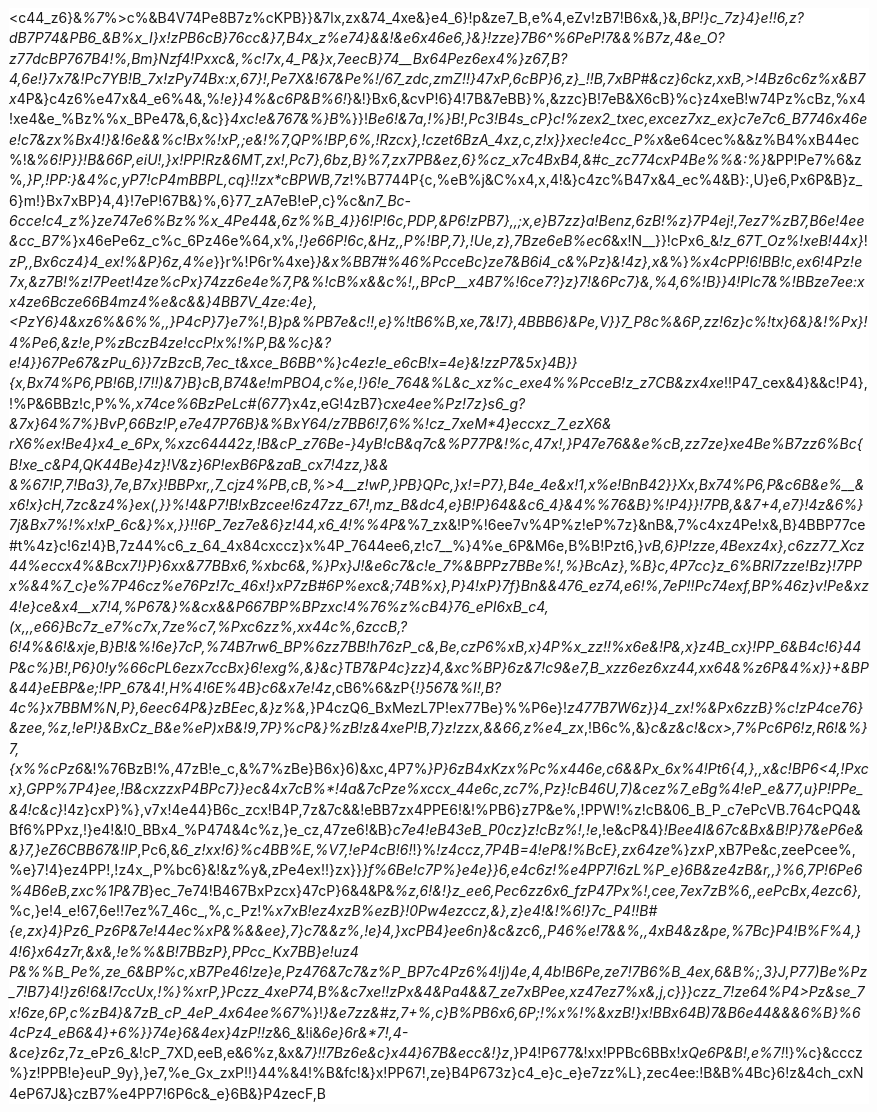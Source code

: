 <c44_z6}&_%7_%>c%&B4V74Pe8B7z%cKPB}}&7lx,zx&74_4xe&}e4_6}!p&ze7_B,e%4,eZv!zB7!B6x&,}&,*BP!}c_7z}4}e!!6,z?dB7P74&PB6_&B%x_I}x!zPB6cB}76cc&}7,B4x_z%e74}&&!&_e6x46e6,}&}!zze}7B6^%6PeP!7&&%_B7z,4&e_O?z77dcBP767B4!%,Bm}_Nzf4!Pxxc&,%c!7x,4_P&}x,7eecB}74__Bx64Pez6ex4%}z67,B_?4,6e_!}_7x7&!Pc7YB_!B_7x_!zPy74Bx:x,67}!,Pe7X&!67&Pe%_!/67_zdc_,zmZ!!}47xP,6cBP}6,z}_!!B,7xBP#&cz}6ckz,xxB,>!4Bz6c6z%x&B7x*4P&}c4z6%e47x&4_e6%4&,%_!e}}4%&c6P&B%6!_}&!}Bx6,&cvP!6}4!7B&7eBB}%,&zzc}B!7eB&X6cB}%c}z4xeB!w74Pz%cBz,%x4!xe4&e_%Bz%%x_BPe47&,6,&c}}_4xc!e&767&%}B_%}}!_Be6!&7a,!%}B!,Pc3!B4s_cP}c!%zex2_txec,excez7xz_ex}c7e7c6_B7746x46ee!c7&zx%_Bx4!}&!6e&&%c!Bx%!xP,;e&!%7,QP%!BP,6%,!Rzcx},!czet6BzA_4xz,c,z!x}_}xec!e4cc_P%x_&e64cec%&&z%B4%xB44ec%!&_%6!P}}!B&66P,eiU!,}x!PP!Rz&6MT,_zx!,Pc7},6bz,B}%7,zx7PB&ez,6}%cz_x7c4BxB4,&#c_zc774cxP4Be%%_&:%}_&PP!Pe7%6&z%_,}P,!_PP:}&4%c,yP7!cP4mBBPL,cq}_!!zx*cBPWB,7z_!%B7744P{c,%eB%j&C%x4,x,4!&}c4zc%B47x&4_ec%4&B}:,U}e6,Px6P&B}z_6}m!}Bx7xBP}4,4}!7eP!67B&}%,6}77_zA7eB!eP,c}%c&_n7_Bc-6cce!c4_z%}_ze747e6%Bz%%x_4Pe44&,6z_%%B_4}}6!P!6c,PDP,&P6!zPB7},,;x,e}B7zz}a!Benz,6zB!%z}7P4ej!,7ez7%zB7,B6e!4ee&cc_B7%_}x46ePe6z_c%c_6Pz46e%64,x%,_!}e66P!6c,&Hz,,P%!BP,7},!Ue,z},7Bze6eB%ec6_&x!N__}}!cPx6_&_!z_67T_Oz%!xeB!44x}_!_zP,,Bx6cz4}4_ex!%&P}6z,4%e_}}r%!P6r%4xe}_}&x%BB7#%46%PcceBc}ze7&B6i4_c&_%_Pz}&!4z},x&_%}_%x4cPP!6!BB!c,ex6!4Pz!_e7x,&z7B!%z!7Peet!4ze%cPx}74zz6e4e%7,P&%!cB%x&&c%!,,BPcP__x4B7%!6ce7?}z}7!&6Pc7}&,%4,_6%!B}}4!PIc7&_%!BBze7ee:xx4ze6Bcze66B4mz4%e&c&&}4BB7V_4ze:4e},<PzY6}4&xz6%&6%%,,}P4cP}7}e7%!,B}p&%PB7e&c!!,e}%!_tB6%B,xe,_7&!7},4BBB6}&_Pe,V}}7_P8c%&6P_,zz_!6z}c%!tx}6&}&!%Px}!4%Pe6,&z!e,P%zBczB4ze!ccP!x%!%P_,B&%c}&?e!_4}}67Pe67&zPu_6}}7zBzcB,7ec_t&xce_B6BB^%}c4ez!e_e6cB!x=4e}&!zzP7&_5x}4B}}{x,Bx74%P6,PB!6B,!7!!_)&7}B}cB,B74__&e!mPBO4,c%e,!}6!e_764&%L&c_xz%c_exe4%%PcceB!z_z7CB&zx4xe_!!P47_cex&4}&&c!P4},!%P&6BBz!c,P%%_,x74ce%6BzPeLc#(677_}x4z,eG!4zB7}_cxe4ee%_Pz!7z_}s6_g?&7x}64%_7%}BvP,66Bz!P,e7e47P76B}&%_BxY64_/z7BB6!7,6%%!cz_7xeM*_4}eccxz_7_ezX6& rX6%ex!Be4}x4_e_6Px,%xzc64442z,!B&cP_z76Be-}4yB!cB&q7c&%P77P&!%c,47x!,}P47e76&&e%cB,zz7ze}xe4Be%B7zz6%Bc{B!xe_c_&P4,_QK44Be}4z}!V&z}6P!exB6P&zaB_cx7!4zz,}&& &_%67!_P,7!Ba3},7e,B7x}!BBPxr,,7_cjz4%PB,cB,%>4__z_!wP,}PB}QPc,}x!=P7},B4e_4e&x!1,x%e!BnB42}}Xx,Bx74%P6,P&c6B&e%__&x6!x}cH_,_7zc&z4%}ex(_,}}%!4&P7!B!xBzcee!6z47zz_67!,mz_B&dc4,e}B!_P}64&&c6_4}&4%%76&B}%!P4}}!7PB,&&7+4,e7}!4z&6%}7j&Bx7%!%x_!xP_6c&}%x,}}!!6P_7ez7e&6}z!44,x6_4!%%4P&_%7_zx&!P%!6ee7v%4P%z!eP%7z}&nB&,7%c4xz4Pe!x&,B}4BBP77ce#t%4z}c!6z!4}B,7z44%c6_z_64_4x84cxccz}x%4P_7644ee6,z!c7__%}4%e_6P&M6e,B%B!Pzt6,}_vB,6}P!zze,4Bexz4x},c6zz77_Xcz44%eccx4%&Bcx7!}P}6xx&77BBx6,%xbc6&,%}Px}J!&e6c7&c!e_7%&BPPz7BBe%!,%}BcAz},%B}c,4P7cc}z_6%BRl7zze!_Bz}!7PPx%&4%7_c}e%7P46cz%e76Pz!7c_46x!}xP7zB_#6P%exc&;_74B%x},P}4!xP}7f}Bn&&476_ez74,e6!%,7eP!!Pc74exf,BP%46z}v!Pe&xz4!e}ce&x4__x7!4,%P67&}%&_cx_&&P667BP%BPzxc!4%76%z%cB4}76_ePI6xB_c4,(x,,,e66}Bc7z_e7%c7x,7ze%c7,%Pxc6zz%,_xx44c%,_6zccB,?6!4_%&6!&xje,B}B!&%!6e}7cP,%74B7rw6_BP%6zz7BB!h76zP_c&,Be,czP6%xB,x}4P%x_zz!!%_x6e&!P&,x}z4B_cx}!PP_6_&B4c_!6}44P&c%}B!,P6}0!y%66cPL6ezx7ccBx}6!exg%,&}&c}TB7&P4c}zz}4,&xc%BP}6z&_7!c9&e7,B_xzz6ez6xz44,_xx64&%z6P&4%x_}}+&BP&44}eEBP&e;!PP_67&4!_,H%4!6E%4B_}c6&x7e!4z_,cB6%6&zP{_!}567&%I!,B?4c%}x7BBM%N,P},6eec64P&}zBEec,&}z%&,_}P4czQ6_BxMezL7P!ex77Be}%%P6e}!_z477B7W6z}}4_zx!%&Px6zzB}%c!zP4ce76}&zee,%z,!eP!}&BxCz_B&e%eP)xB&!9,7P}%cP&}%zB!z&4xeP!B,7}z!zzx,&&66,z%e4_zx_,!B6c%,&}_c&z&c!&cx>,7%Pc6P6!z,R6!&%}7,{x%%cPz6_&!%76BzB!%,47zB!e_c,&%7%zBe}B6x}6)&xc,4P7%_}P}6zB4xKzx%Pc%x446e,c6&&Px_6x%4!Pt6{4,},,x&c!BP6<4,!Pxcx},GPP%7P4}ee,!B&cxzzxP4BPc7}}ec&4x7cB%*!4a&7cPze%xccx_44e6c,zc7%,Pz}!cB46U,7)&cez%7_eBg%4!eP_e&_77,u}P!PPe__&4!c&c}_!4z}cxP}%},v7x!4e44}B6c_zcx!B4P,7z&7c&&!eBB7zx4PPE6!&!%PB6}z7P&e%,!PPW!%z!cB&06_B_P_c7ePcVB.764cPQ4&Bf6%PPxz,!}e4!&!0_BBx4_%P474&4c%z,}e_cz,47ze6!&B}_c7e4!eB43eB_P0cz}z!cBz%!,!e_,!e&cP&4}_!Bee4I&67c&Bx&B!P}7&eP6e&&}7,}eZ6CBB67&!IP_,Pc6,&_6_z!xx!6}%c4BB%E,%V7,!eP4cB!6!_!}%_!z4ccz,7P4B=4!eP&!%BcE},zx64ze_%}_zxP_,xB7Pe&c,zeePcee%,%e}7!4}ez4PP!,!z4x_,P%bc6}&!&z%y&,zPe4ex!!}zx}}_}f%6Be!c7P%}e4e}}6,e4c6z!%e4PP7!6zL%P_e}6B&ze4zB&r,,}%6,7P!6Pe6%4B6eB,zxc%1P&7B_}ec_7e74!B467BxPzcx}47cP}6&4&P&_%z,6!&!}z_ee6,Pec6zz6x6_fzP47Px%!,cee,7ex7zB%6,,eePcBx,4ezc6},_%c,}e!4_e!67,6e!!7ez%7_46c_,%,c_Pz!%_x7xB!ez4xzB%ezB}!_0Pw4ezccz,&},_z}e4!&!%6_!}7c_P4!!B#{e,zx}4}Pz6_Pz6P&7e!44ec%xP&%&&ee},7}c7&&z%_,!e}4,}xcPB4}___ee6n}&c&zc6,,_P46%e_!7&&%,,4xB4&z&pe_,%7Bc}P4!B%F%4,}4!6}x64z7r,_&x&,!e%%&B!7BBzP},_PPcc_Kx7BB}e!uz4 P&%%B_Pe%,ze_6&BP%c_,xB7Pe46!ze}e,Pz476&7c7&z%P_BP7c4Pz6%4!j)_4e,4,_4b!B6Pe,ze7!7B6%B_4ex,6&B%;,3}J_,P77)Be%Pz_7!B7}4!}z6!6&!7ccUx,!%}%xrP,}Pczz_4xeP74,B%&c7xe!!zPx&4&Pa4_&&7_ze7xBPee,xz47ez7%x&,j,c}}}czz_7_!ze64%P4>Pz&se_7x!6ze,6P,c%zB4}&7zB_cP_4eP_4x64ee%67_%}!_}&e7zz&#z,7+%,c}B%PB6x6,6P;!%x%!%&_xzB!}x!BBx64B)7&B6e44&&&6%B}%64cPz4_eB6&4}+6_%}}74e}6&4ex}4zP!!z_&6_&!i&_6e}6r&*7!,4-&ce}z6z_,7z_ePz6_&!cP_7XD,eeB,e&6%z,&x&_7}!!7Bz6e&c}x44}67B&ecc&!}z_,}P4!P677&!xx!PPBc6BBx!_xQe6P&B!,e%7!_!}%c}&cccz%}z!PPB!e}euP_9y},}e7,%e_Gx_zxP!!}44%&4!%B&fc!&}x!PP67!,ze}B4P673z}c4_e}c_e}e7zz%L},zec4ee:!B&B%4Bc}6!z&4ch_cxN4eP67J&}czB7%e4PP7!6P6c&_e}6B&}P4zecF,B